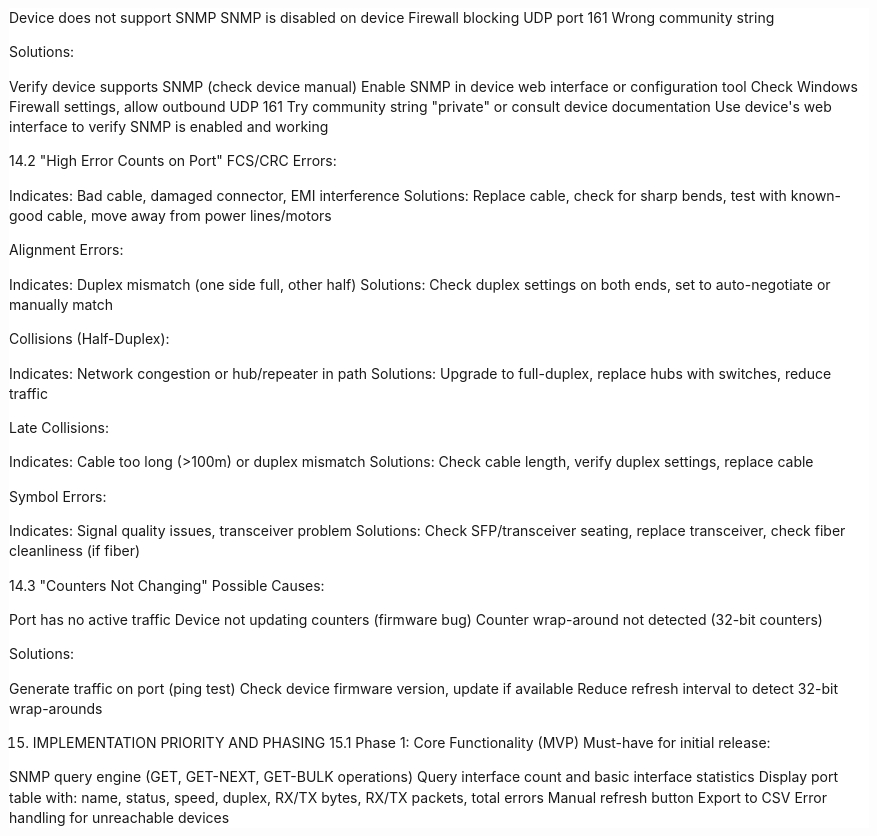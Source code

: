 Device does not support SNMP
SNMP is disabled on device
Firewall blocking UDP port 161
Wrong community string

Solutions:

Verify device supports SNMP (check device manual)
Enable SNMP in device web interface or configuration tool
Check Windows Firewall settings, allow outbound UDP 161
Try community string "private" or consult device documentation
Use device's web interface to verify SNMP is enabled and working

14.2 "High Error Counts on Port"
FCS/CRC Errors:

Indicates: Bad cable, damaged connector, EMI interference
Solutions: Replace cable, check for sharp bends, test with known-good cable, move away from power lines/motors

Alignment Errors:

Indicates: Duplex mismatch (one side full, other half)
Solutions: Check duplex settings on both ends, set to auto-negotiate or manually match

Collisions (Half-Duplex):

Indicates: Network congestion or hub/repeater in path
Solutions: Upgrade to full-duplex, replace hubs with switches, reduce traffic

Late Collisions:

Indicates: Cable too long (>100m) or duplex mismatch
Solutions: Check cable length, verify duplex settings, replace cable

Symbol Errors:

Indicates: Signal quality issues, transceiver problem
Solutions: Check SFP/transceiver seating, replace transceiver, check fiber cleanliness (if fiber)

14.3 "Counters Not Changing"
Possible Causes:

Port has no active traffic
Device not updating counters (firmware bug)
Counter wrap-around not detected (32-bit counters)

Solutions:

Generate traffic on port (ping test)
Check device firmware version, update if available
Reduce refresh interval to detect 32-bit wrap-arounds


15. IMPLEMENTATION PRIORITY AND PHASING
15.1 Phase 1: Core Functionality (MVP)
Must-have for initial release:

SNMP query engine (GET, GET-NEXT, GET-BULK operations)
Query interface count and basic interface statistics
Display port table with: name, status, speed, duplex, RX/TX bytes, RX/TX packets, total errors
Manual refresh button
Export to CSV
Error handling for unreachable devices

